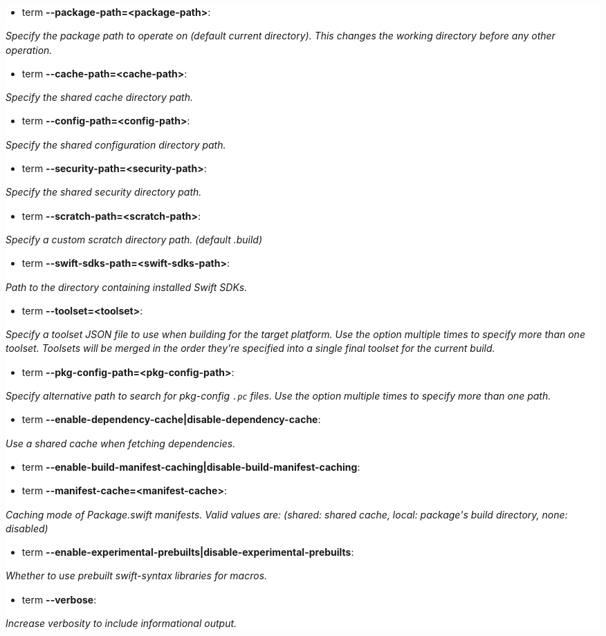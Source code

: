 - term **--package-path=\<package-path\>**:

*Specify the package path to operate on (default current directory). This changes the working directory before any other operation.*


- term **--cache-path=\<cache-path\>**:

*Specify the shared cache directory path.*


- term **--config-path=\<config-path\>**:

*Specify the shared configuration directory path.*


- term **--security-path=\<security-path\>**:

*Specify the shared security directory path.*


- term **--scratch-path=\<scratch-path\>**:

*Specify a custom scratch directory path. (default .build)*


- term **--swift-sdks-path=\<swift-sdks-path\>**:

*Path to the directory containing installed Swift SDKs.*


- term **--toolset=\<toolset\>**:

*Specify a toolset JSON file to use when building for the target platform. Use the option multiple times to specify more than one toolset. Toolsets will be merged in the order they're specified into a single final toolset for the current build.*


- term **--pkg-config-path=\<pkg-config-path\>**:

*Specify alternative path to search for pkg-config `.pc` files. Use the option multiple times to
specify more than one path.*


- term **--enable-dependency-cache|disable-dependency-cache**:

*Use a shared cache when fetching dependencies.*


- term **--enable-build-manifest-caching|disable-build-manifest-caching**:


- term **--manifest-cache=\<manifest-cache\>**:

*Caching mode of Package.swift manifests. Valid values are: (shared: shared cache, local: package's build directory, none: disabled)*


- term **--enable-experimental-prebuilts|disable-experimental-prebuilts**:

*Whether to use prebuilt swift-syntax libraries for macros.*


- term **--verbose**:

*Increase verbosity to include informational output.*

